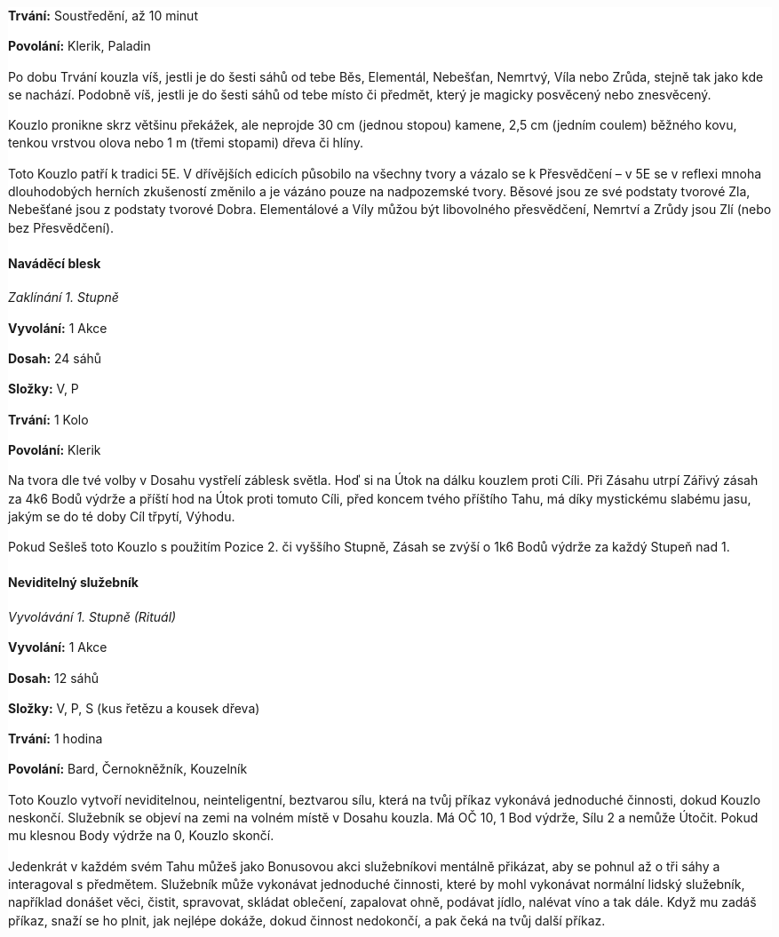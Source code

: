 **Trvání:** Soustředění, až 10 minut

**Povolání:** Klerik, Paladin

Po dobu Trvání kouzla víš, jestli je do šesti sáhů od tebe Běs, Elementál, Nebešťan, Nemrtvý, Víla nebo Zrůda, stejně tak jako kde se nachází. Podobně víš, jestli je do šesti sáhů od tebe místo či předmět, který je magicky posvěcený nebo znesvěcený.

Kouzlo pronikne skrz většinu překážek, ale neprojde 30 cm (jednou stopou) kamene, 2,5 cm (jedním coulem) běžného kovu, tenkou vrstvou olova nebo 1 m (třemi stopami) dřeva či hlíny.

<Card header="Co znamená Zlo a Dobro?">

Toto Kouzlo patří k tradici 5E. V dřívějších edicích působilo na všechny tvory a vázalo se k Přesvědčení – v 5E se v reflexi mnoha dlouhodobých herních zkušeností změnilo a je vázáno pouze na nadpozemské tvory. Běsové jsou ze své podstaty tvorové Zla, Nebešťané jsou z podstaty tvorové Dobra. Elementálové a Víly můžou být libovolného přesvědčení, Nemrtví a Zrůdy jsou Zlí (nebo bez Přesvědčení).

</Card>

#### Naváděcí blesk

*Zaklínání 1. Stupně*

**Vyvolání:** 1 Akce

**Dosah:** 24 sáhů

**Složky:** V, P

**Trvání:** 1 Kolo

**Povolání:** Klerik

Na tvora dle tvé volby v Dosahu vystřelí záblesk světla. Hoď si na Útok na dálku kouzlem proti Cíli. Při Zásahu utrpí Zářivý zásah za 4k6 Bodů výdrže a příští hod na Útok proti tomuto Cíli, před koncem tvého příštího Tahu, má díky mystickému slabému jasu, jakým se do té doby Cíl třpytí, Výhodu.

Pokud Sešleš toto Kouzlo s použitím Pozice 2. či vyššího Stupně, Zásah se zvýší o 1k6 Bodů výdrže za každý Stupeň nad 1.

#### Neviditelný služebník

*Vyvolávání 1. Stupně (Rituál)*

**Vyvolání:** 1 Akce

**Dosah:** 12 sáhů

**Složky:** V, P, S (kus řetězu a kousek dřeva)

**Trvání:** 1 hodina

**Povolání:** Bard, Černokněžník, Kouzelník

Toto Kouzlo vytvoří neviditelnou, neinteligentní, beztvarou sílu, která na tvůj příkaz vykonává jednoduché činnosti, dokud Kouzlo neskončí. Služebník se objeví na zemi na volném místě v Dosahu kouzla. Má OČ 10, 1 Bod výdrže, Sílu 2 a nemůže Útočit. Pokud mu klesnou Body výdrže na 0, Kouzlo skončí.

Jedenkrát v každém svém Tahu můžeš jako Bonusovou akci služebníkovi mentálně přikázat, aby se pohnul až o tři sáhy a interagoval s předmětem. Služebník může vykonávat jednoduché činnosti, které by mohl vykonávat normální lidský služebník, například donášet věci, čistit, spravovat, skládat oblečení, zapalovat ohně, podávat jídlo, nalévat víno a tak dále. Když mu zadáš příkaz, snaží se ho plnit, jak nejlépe dokáže, dokud činnost nedokončí, a pak čeká na tvůj další příkaz.
